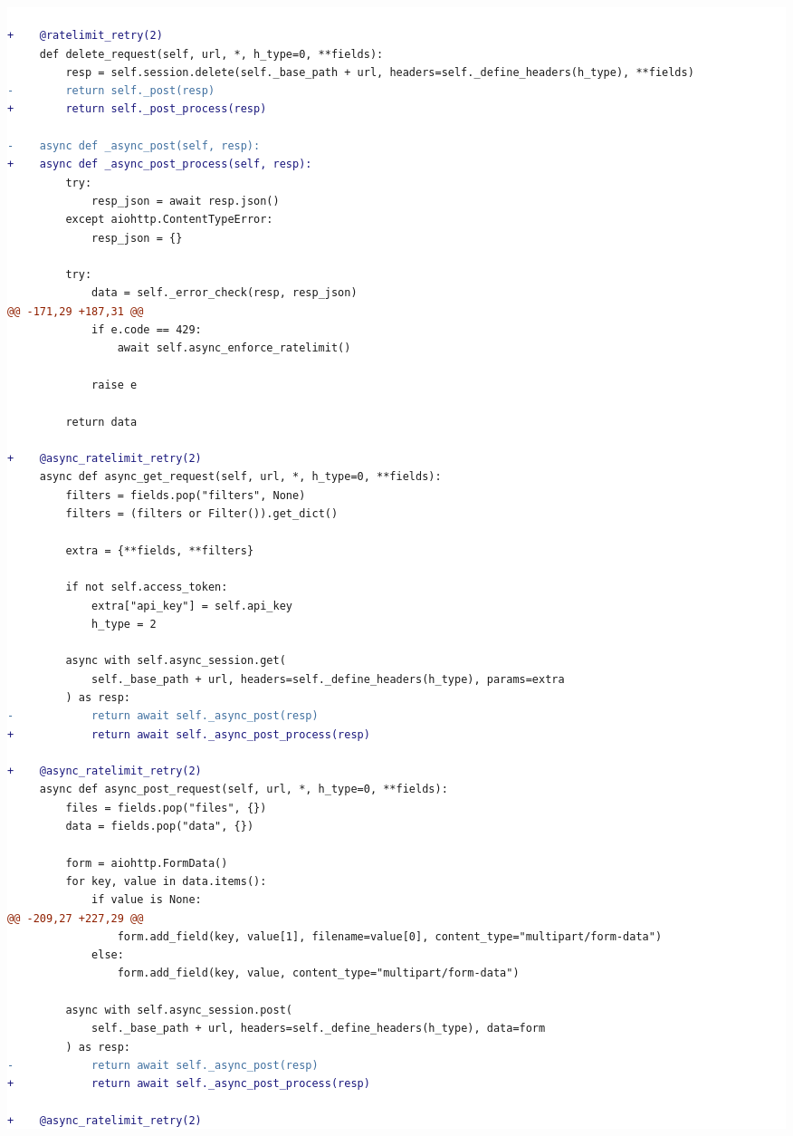 ```diff
 
+    @ratelimit_retry(2)
     def delete_request(self, url, *, h_type=0, **fields):
         resp = self.session.delete(self._base_path + url, headers=self._define_headers(h_type), **fields)
-        return self._post(resp)
+        return self._post_process(resp)
 
-    async def _async_post(self, resp):
+    async def _async_post_process(self, resp):
         try:
             resp_json = await resp.json()
         except aiohttp.ContentTypeError:
             resp_json = {}
 
         try:
             data = self._error_check(resp, resp_json)
@@ -171,29 +187,31 @@
             if e.code == 429:
                 await self.async_enforce_ratelimit()
 
             raise e
 
         return data
 
+    @async_ratelimit_retry(2)
     async def async_get_request(self, url, *, h_type=0, **fields):
         filters = fields.pop("filters", None)
         filters = (filters or Filter()).get_dict()
 
         extra = {**fields, **filters}
 
         if not self.access_token:
             extra["api_key"] = self.api_key
             h_type = 2
 
         async with self.async_session.get(
             self._base_path + url, headers=self._define_headers(h_type), params=extra
         ) as resp:
-            return await self._async_post(resp)
+            return await self._async_post_process(resp)
 
+    @async_ratelimit_retry(2)
     async def async_post_request(self, url, *, h_type=0, **fields):
         files = fields.pop("files", {})
         data = fields.pop("data", {})
 
         form = aiohttp.FormData()
         for key, value in data.items():
             if value is None:
@@ -209,27 +227,29 @@
                 form.add_field(key, value[1], filename=value[0], content_type="multipart/form-data")
             else:
                 form.add_field(key, value, content_type="multipart/form-data")
 
         async with self.async_session.post(
             self._base_path + url, headers=self._define_headers(h_type), data=form
         ) as resp:
-            return await self._async_post(resp)
+            return await self._async_post_process(resp)
 
+    @async_ratelimit_retry(2)
```